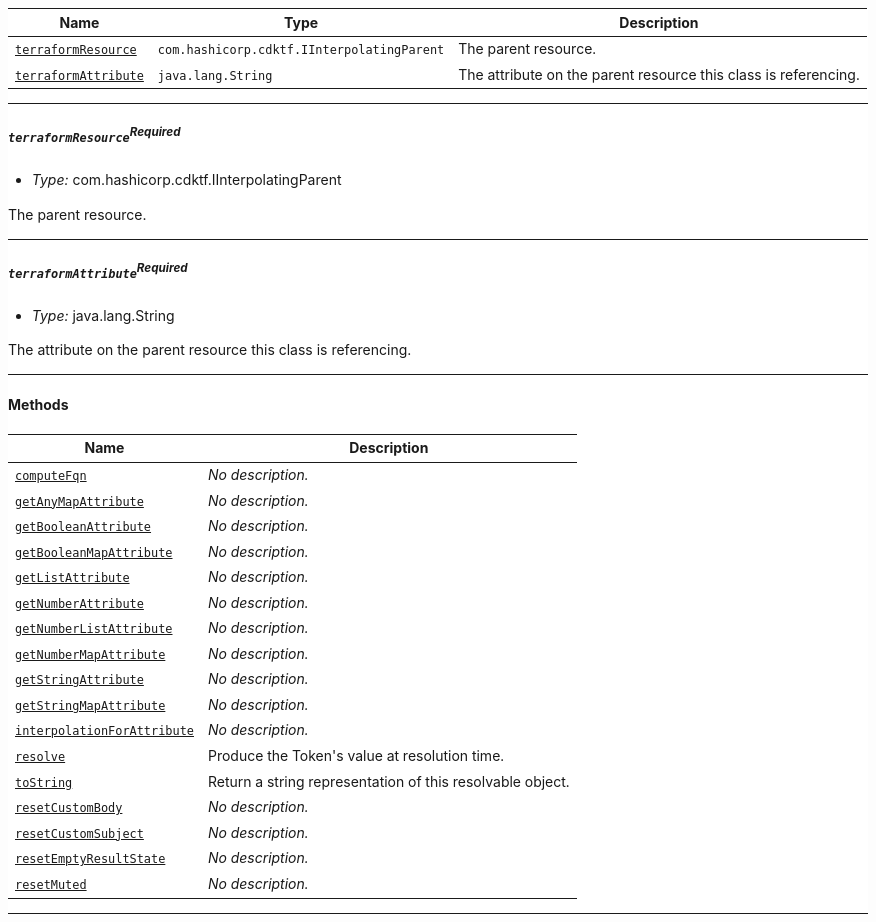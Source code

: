 | **Name** | **Type** | **Description** |
| --- | --- | --- |
| <code><a href="#@cdktf/provider-databricks.sqlAlert.SqlAlertOptionsOutputReference.Initializer.parameter.terraformResource">terraformResource</a></code> | <code>com.hashicorp.cdktf.IInterpolatingParent</code> | The parent resource. |
| <code><a href="#@cdktf/provider-databricks.sqlAlert.SqlAlertOptionsOutputReference.Initializer.parameter.terraformAttribute">terraformAttribute</a></code> | <code>java.lang.String</code> | The attribute on the parent resource this class is referencing. |

---

##### `terraformResource`<sup>Required</sup> <a name="terraformResource" id="@cdktf/provider-databricks.sqlAlert.SqlAlertOptionsOutputReference.Initializer.parameter.terraformResource"></a>

- *Type:* com.hashicorp.cdktf.IInterpolatingParent

The parent resource.

---

##### `terraformAttribute`<sup>Required</sup> <a name="terraformAttribute" id="@cdktf/provider-databricks.sqlAlert.SqlAlertOptionsOutputReference.Initializer.parameter.terraformAttribute"></a>

- *Type:* java.lang.String

The attribute on the parent resource this class is referencing.

---

#### Methods <a name="Methods" id="Methods"></a>

| **Name** | **Description** |
| --- | --- |
| <code><a href="#@cdktf/provider-databricks.sqlAlert.SqlAlertOptionsOutputReference.computeFqn">computeFqn</a></code> | *No description.* |
| <code><a href="#@cdktf/provider-databricks.sqlAlert.SqlAlertOptionsOutputReference.getAnyMapAttribute">getAnyMapAttribute</a></code> | *No description.* |
| <code><a href="#@cdktf/provider-databricks.sqlAlert.SqlAlertOptionsOutputReference.getBooleanAttribute">getBooleanAttribute</a></code> | *No description.* |
| <code><a href="#@cdktf/provider-databricks.sqlAlert.SqlAlertOptionsOutputReference.getBooleanMapAttribute">getBooleanMapAttribute</a></code> | *No description.* |
| <code><a href="#@cdktf/provider-databricks.sqlAlert.SqlAlertOptionsOutputReference.getListAttribute">getListAttribute</a></code> | *No description.* |
| <code><a href="#@cdktf/provider-databricks.sqlAlert.SqlAlertOptionsOutputReference.getNumberAttribute">getNumberAttribute</a></code> | *No description.* |
| <code><a href="#@cdktf/provider-databricks.sqlAlert.SqlAlertOptionsOutputReference.getNumberListAttribute">getNumberListAttribute</a></code> | *No description.* |
| <code><a href="#@cdktf/provider-databricks.sqlAlert.SqlAlertOptionsOutputReference.getNumberMapAttribute">getNumberMapAttribute</a></code> | *No description.* |
| <code><a href="#@cdktf/provider-databricks.sqlAlert.SqlAlertOptionsOutputReference.getStringAttribute">getStringAttribute</a></code> | *No description.* |
| <code><a href="#@cdktf/provider-databricks.sqlAlert.SqlAlertOptionsOutputReference.getStringMapAttribute">getStringMapAttribute</a></code> | *No description.* |
| <code><a href="#@cdktf/provider-databricks.sqlAlert.SqlAlertOptionsOutputReference.interpolationForAttribute">interpolationForAttribute</a></code> | *No description.* |
| <code><a href="#@cdktf/provider-databricks.sqlAlert.SqlAlertOptionsOutputReference.resolve">resolve</a></code> | Produce the Token's value at resolution time. |
| <code><a href="#@cdktf/provider-databricks.sqlAlert.SqlAlertOptionsOutputReference.toString">toString</a></code> | Return a string representation of this resolvable object. |
| <code><a href="#@cdktf/provider-databricks.sqlAlert.SqlAlertOptionsOutputReference.resetCustomBody">resetCustomBody</a></code> | *No description.* |
| <code><a href="#@cdktf/provider-databricks.sqlAlert.SqlAlertOptionsOutputReference.resetCustomSubject">resetCustomSubject</a></code> | *No description.* |
| <code><a href="#@cdktf/provider-databricks.sqlAlert.SqlAlertOptionsOutputReference.resetEmptyResultState">resetEmptyResultState</a></code> | *No description.* |
| <code><a href="#@cdktf/provider-databricks.sqlAlert.SqlAlertOptionsOutputReference.resetMuted">resetMuted</a></code> | *No description.* |

---